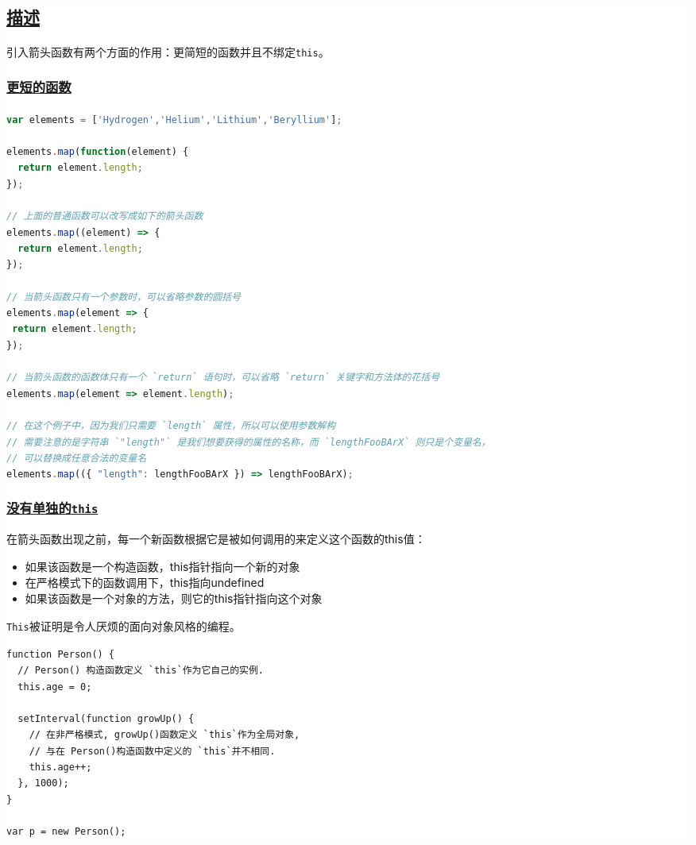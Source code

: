 ## [描述](https://developer.mozilla.org/zh-CN/docs/Web/JavaScript/Reference/Functions/Arrow_functions#描述)

引入箭头函数有两个方面的作用：更简短的函数并且不绑定`this`。

### [更短的函数](https://developer.mozilla.org/zh-CN/docs/Web/JavaScript/Reference/Functions/Arrow_functions#更短的函数)

```javascript
var elements = ['Hydrogen','Helium','Lithium','Beryllium'];

elements.map(function(element) {
  return element.length;
}); 

// 上面的普通函数可以改写成如下的箭头函数
elements.map((element) => {
  return element.length;
});

// 当箭头函数只有一个参数时，可以省略参数的圆括号
elements.map(element => {
 return element.length;
}); 

// 当箭头函数的函数体只有一个 `return` 语句时，可以省略 `return` 关键字和方法体的花括号
elements.map(element => element.length); 

// 在这个例子中，因为我们只需要 `length` 属性，所以可以使用参数解构
// 需要注意的是字符串 `"length"` 是我们想要获得的属性的名称，而 `lengthFooBArX` 则只是个变量名，
// 可以替换成任意合法的变量名
elements.map(({ "length": lengthFooBArX }) => lengthFooBArX); 
```

### [没有单独的`this`](https://developer.mozilla.org/zh-CN/docs/Web/JavaScript/Reference/Functions/Arrow_functions#没有单独的this)

在箭头函数出现之前，每一个新函数根据它是被如何调用的来定义这个函数的this值：

- 如果该函数是一个构造函数，this指针指向一个新的对象
- 在严格模式下的函数调用下，this指向undefined
- 如果该函数是一个对象的方法，则它的this指针指向这个对象

`This`被证明是令人厌烦的面向对象风格的编程。

```
function Person() {
  // Person() 构造函数定义 `this`作为它自己的实例.
  this.age = 0;

  setInterval(function growUp() {
    // 在非严格模式, growUp()函数定义 `this`作为全局对象,
    // 与在 Person()构造函数中定义的 `this`并不相同.
    this.age++;
  }, 1000);
}

var p = new Person();
```
